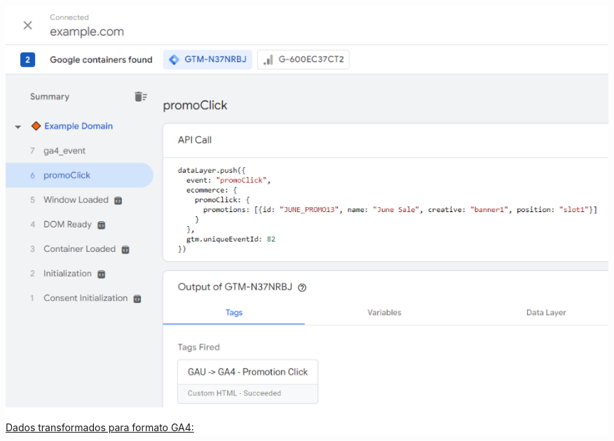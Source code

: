 ![Promotion Click Input](documentations/images/ecommerce/promotion_click_in.png)

<u>Dados transformados para formato GA4:</u>
